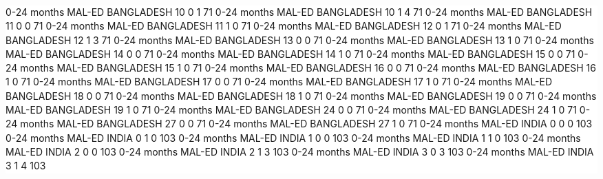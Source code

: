 0-24 months   MAL-ED           BANGLADESH                     10                    0        1     71
0-24 months   MAL-ED           BANGLADESH                     10                    1        4     71
0-24 months   MAL-ED           BANGLADESH                     11                    0        0     71
0-24 months   MAL-ED           BANGLADESH                     11                    1        0     71
0-24 months   MAL-ED           BANGLADESH                     12                    0        1     71
0-24 months   MAL-ED           BANGLADESH                     12                    1        3     71
0-24 months   MAL-ED           BANGLADESH                     13                    0        0     71
0-24 months   MAL-ED           BANGLADESH                     13                    1        0     71
0-24 months   MAL-ED           BANGLADESH                     14                    0        0     71
0-24 months   MAL-ED           BANGLADESH                     14                    1        0     71
0-24 months   MAL-ED           BANGLADESH                     15                    0        0     71
0-24 months   MAL-ED           BANGLADESH                     15                    1        0     71
0-24 months   MAL-ED           BANGLADESH                     16                    0        0     71
0-24 months   MAL-ED           BANGLADESH                     16                    1        0     71
0-24 months   MAL-ED           BANGLADESH                     17                    0        0     71
0-24 months   MAL-ED           BANGLADESH                     17                    1        0     71
0-24 months   MAL-ED           BANGLADESH                     18                    0        0     71
0-24 months   MAL-ED           BANGLADESH                     18                    1        0     71
0-24 months   MAL-ED           BANGLADESH                     19                    0        0     71
0-24 months   MAL-ED           BANGLADESH                     19                    1        0     71
0-24 months   MAL-ED           BANGLADESH                     24                    0        0     71
0-24 months   MAL-ED           BANGLADESH                     24                    1        0     71
0-24 months   MAL-ED           BANGLADESH                     27                    0        0     71
0-24 months   MAL-ED           BANGLADESH                     27                    1        0     71
0-24 months   MAL-ED           INDIA                          0                     0        0    103
0-24 months   MAL-ED           INDIA                          0                     1        0    103
0-24 months   MAL-ED           INDIA                          1                     0        0    103
0-24 months   MAL-ED           INDIA                          1                     1        0    103
0-24 months   MAL-ED           INDIA                          2                     0        0    103
0-24 months   MAL-ED           INDIA                          2                     1        3    103
0-24 months   MAL-ED           INDIA                          3                     0        3    103
0-24 months   MAL-ED           INDIA                          3                     1        4    103